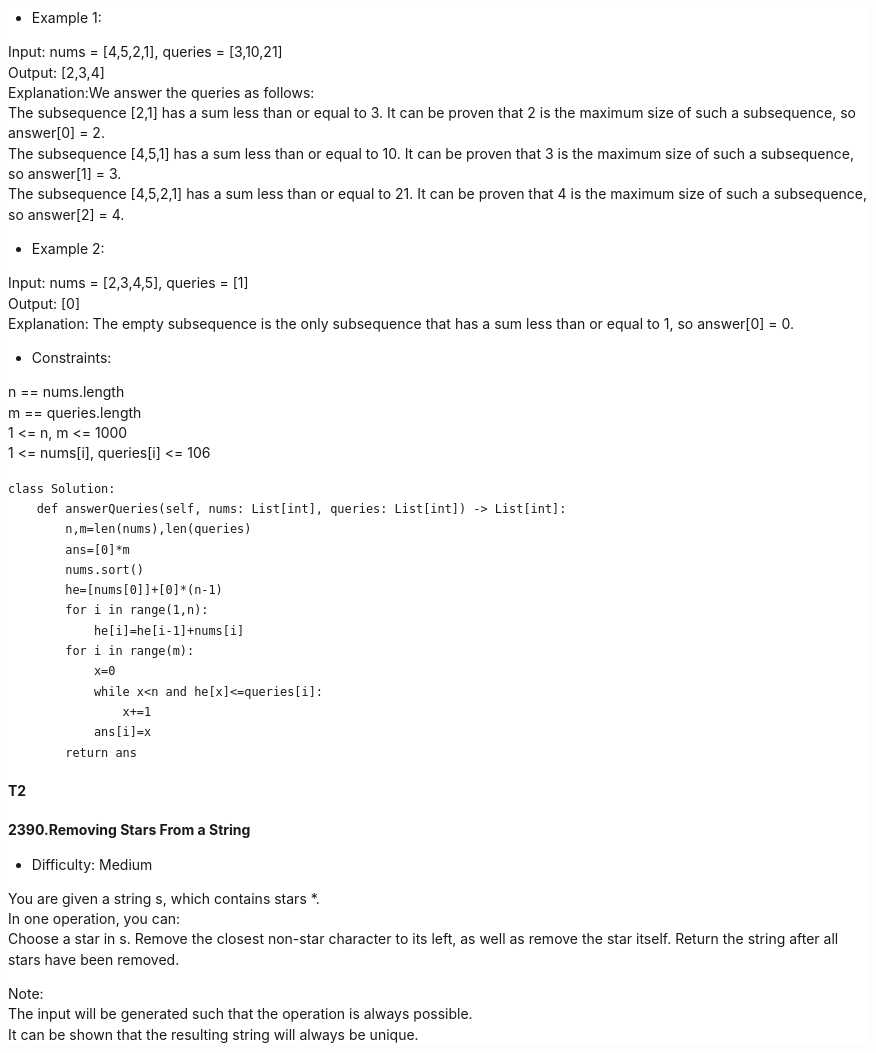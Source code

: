 * Example 1:

Input: nums = [4,5,2,1], queries = [3,10,21]  
Output: [2,3,4]  
Explanation:We answer the queries as follows:  
The subsequence [2,1] has a sum less than or equal to 3. It can be proven that 2 is the maximum size of such a subsequence, so answer[0] = 2.  
The subsequence [4,5,1] has a sum less than or equal to 10. It can be proven that 3 is the maximum size of such a subsequence, so answer[1] = 3.  
The subsequence [4,5,2,1] has a sum less than or equal to 21. It can be proven that 4 is the maximum size of such a subsequence, so answer[2] = 4.  

* Example 2:  

Input: nums = [2,3,4,5], queries = [1]  
Output: [0]  
Explanation: The empty subsequence is the only subsequence that has a sum less than or equal to 1, so answer[0] = 0.

* Constraints:

n == nums.length  
m == queries.length  
1 <= n, m <= 1000  
1 <= nums[i], queries[i] <= 106

```
class Solution:
    def answerQueries(self, nums: List[int], queries: List[int]) -> List[int]:
        n,m=len(nums),len(queries)
        ans=[0]*m
        nums.sort()
        he=[nums[0]]+[0]*(n-1)
        for i in range(1,n):
            he[i]=he[i-1]+nums[i]
        for i in range(m):
            x=0
            while x<n and he[x]<=queries[i]:
                x+=1
            ans[i]=x
        return ans
```

#### T2

**2390.Removing Stars From a String**

* Difficulty: Medium

You are given a string s, which contains stars *.  
In one operation, you can:  
Choose a star in s.
Remove the closest non-star character to its left, as well as remove the star itself.
Return the string after all stars have been removed.

Note:  
The input will be generated such that the operation is always possible.  
It can be shown that the resulting string will always be unique.
